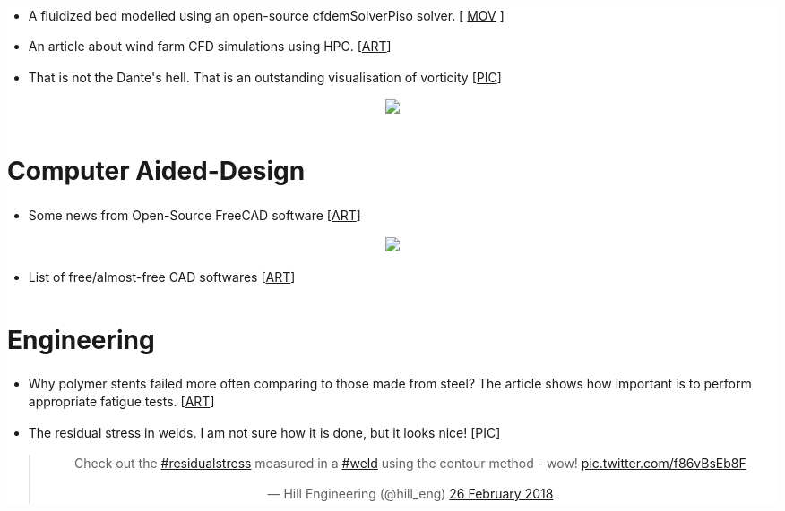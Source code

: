 - A fluidized bed modelled using an open-source cfdemSolverPiso solver. [ <a href="https://vimeo.com/255536098" rel="nofollow">MOV</a> ]
    <center><iframe src="https://player.vimeo.com/video/255536098" width="640" height="594" frameborder="0" webkitallowfullscreen mozallowfullscreen allowfullscreen></iframe>
    </center>

- An article about wind farm CFD simulations using HPC. [<a href="http://www.ilight.com/en/news/science-node-hpc-wind-2018" rel="nofollow">ART</a>]
  <center>
    <iframe width="560" height="315" src="https://www.youtube.com/embed/NHNL5JRQnHQ?start=30" frameborder="0" allow="autoplay; encrypted-media" allowfullscreen></iframe>
  </center>

- That is not the Dante's hell. That is an outstanding visualisation of vorticity  [<a href="https://twitter.com/awaldm0/status/967032672668221441" rel="nofollow">PIC</a>]

<center><img src="https://pbs.twimg.com/media/DWuXDo4X0AERsHN.jpg" width="700"></center>

# Computer Aided-Design

- Some news from Open-Source FreeCAD software [<a href="https://yorik.uncreated.net/guestblog.php?2018=445" rel="nofollow">ART</a>]

<center><img src="https://yorik.uncreated.net/images/2018/freecad-0218-01.jpg" width="600"></center>

- List of free/almost-free CAD softwares [<a href="http://www.freebyte.com/cad/cad.htm" rel="nofollow">ART</a>]

# Engineering

- Why polymer stents failed more often comparing to those made from steel? The article shows how important is to perform appropriate fatigue tests. [<a href="http://news.mit.edu/2018/study-reveals-why-polymer-stents-failed-0226" rel="nofollow">ART</a>]

- The residual stress in welds. I am not sure how it is done, but it looks nice! [<a href="https://twitter.com/hill_eng/status/968211314593206274" rel="nofollow">PIC</a>]
<center>
<blockquote class="twitter-tweet" data-lang="en-gb"><p lang="en" dir="ltr">Check out the <a href="https://twitter.com/hashtag/residualstress?src=hash&amp;ref_src=twsrc%5Etfw">#residualstress</a> measured in a <a href="https://twitter.com/hashtag/weld?src=hash&amp;ref_src=twsrc%5Etfw">#weld</a> using the contour method - wow! <a href="https://t.co/f86vBsEb8F">pic.twitter.com/f86vBsEb8F</a></p>&mdash; Hill Engineering (@hill_eng) <a href="https://twitter.com/hill_eng/status/968211314593206274?ref_src=twsrc%5Etfw">26 February 2018</a></blockquote>
<script async src="https://platform.twitter.com/widgets.js" charset="utf-8"></script>
</center>


